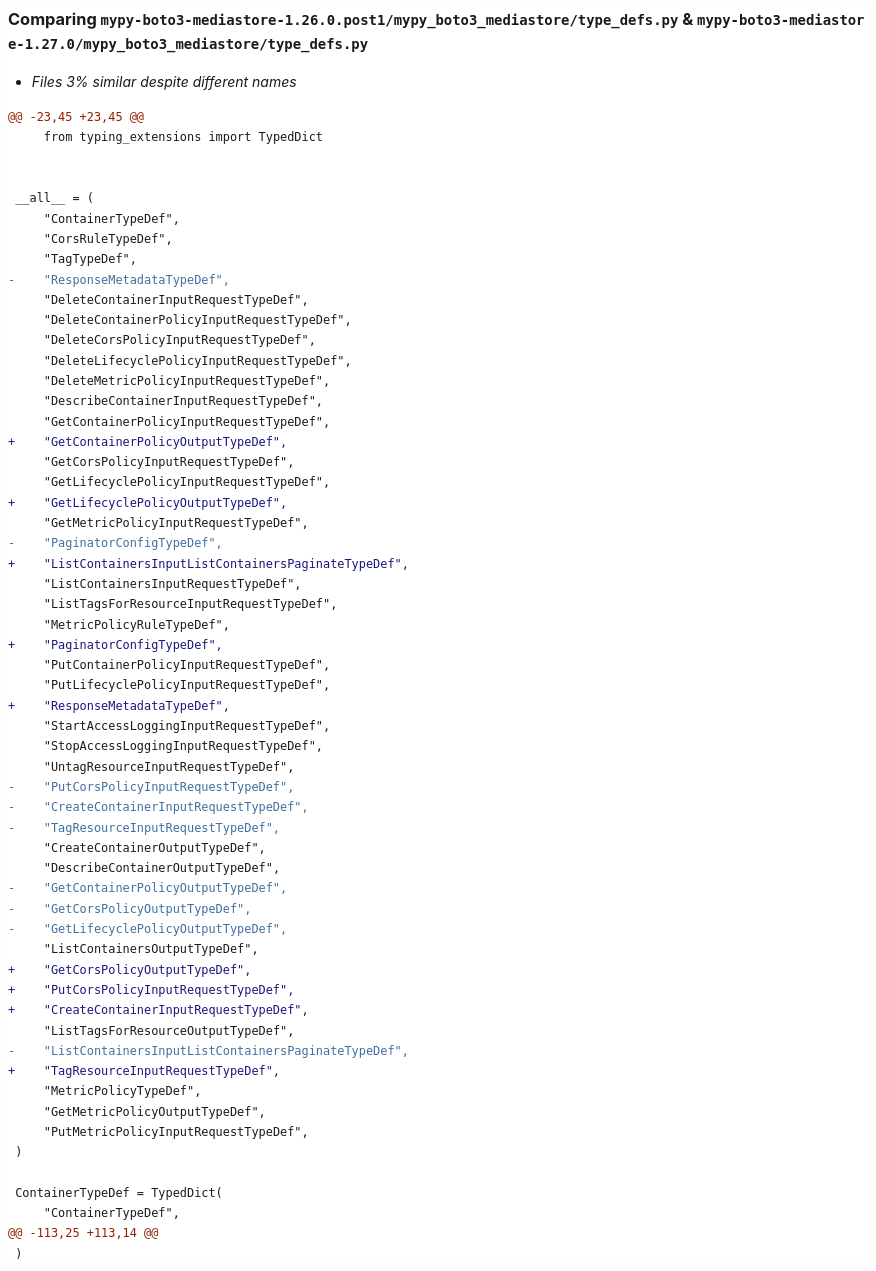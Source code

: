 ### Comparing `mypy-boto3-mediastore-1.26.0.post1/mypy_boto3_mediastore/type_defs.py` & `mypy-boto3-mediastore-1.27.0/mypy_boto3_mediastore/type_defs.py`

 * *Files 3% similar despite different names*

```diff
@@ -23,45 +23,45 @@
     from typing_extensions import TypedDict
 
 
 __all__ = (
     "ContainerTypeDef",
     "CorsRuleTypeDef",
     "TagTypeDef",
-    "ResponseMetadataTypeDef",
     "DeleteContainerInputRequestTypeDef",
     "DeleteContainerPolicyInputRequestTypeDef",
     "DeleteCorsPolicyInputRequestTypeDef",
     "DeleteLifecyclePolicyInputRequestTypeDef",
     "DeleteMetricPolicyInputRequestTypeDef",
     "DescribeContainerInputRequestTypeDef",
     "GetContainerPolicyInputRequestTypeDef",
+    "GetContainerPolicyOutputTypeDef",
     "GetCorsPolicyInputRequestTypeDef",
     "GetLifecyclePolicyInputRequestTypeDef",
+    "GetLifecyclePolicyOutputTypeDef",
     "GetMetricPolicyInputRequestTypeDef",
-    "PaginatorConfigTypeDef",
+    "ListContainersInputListContainersPaginateTypeDef",
     "ListContainersInputRequestTypeDef",
     "ListTagsForResourceInputRequestTypeDef",
     "MetricPolicyRuleTypeDef",
+    "PaginatorConfigTypeDef",
     "PutContainerPolicyInputRequestTypeDef",
     "PutLifecyclePolicyInputRequestTypeDef",
+    "ResponseMetadataTypeDef",
     "StartAccessLoggingInputRequestTypeDef",
     "StopAccessLoggingInputRequestTypeDef",
     "UntagResourceInputRequestTypeDef",
-    "PutCorsPolicyInputRequestTypeDef",
-    "CreateContainerInputRequestTypeDef",
-    "TagResourceInputRequestTypeDef",
     "CreateContainerOutputTypeDef",
     "DescribeContainerOutputTypeDef",
-    "GetContainerPolicyOutputTypeDef",
-    "GetCorsPolicyOutputTypeDef",
-    "GetLifecyclePolicyOutputTypeDef",
     "ListContainersOutputTypeDef",
+    "GetCorsPolicyOutputTypeDef",
+    "PutCorsPolicyInputRequestTypeDef",
+    "CreateContainerInputRequestTypeDef",
     "ListTagsForResourceOutputTypeDef",
-    "ListContainersInputListContainersPaginateTypeDef",
+    "TagResourceInputRequestTypeDef",
     "MetricPolicyTypeDef",
     "GetMetricPolicyOutputTypeDef",
     "PutMetricPolicyInputRequestTypeDef",
 )
 
 ContainerTypeDef = TypedDict(
     "ContainerTypeDef",
@@ -113,25 +113,14 @@
 )
```
